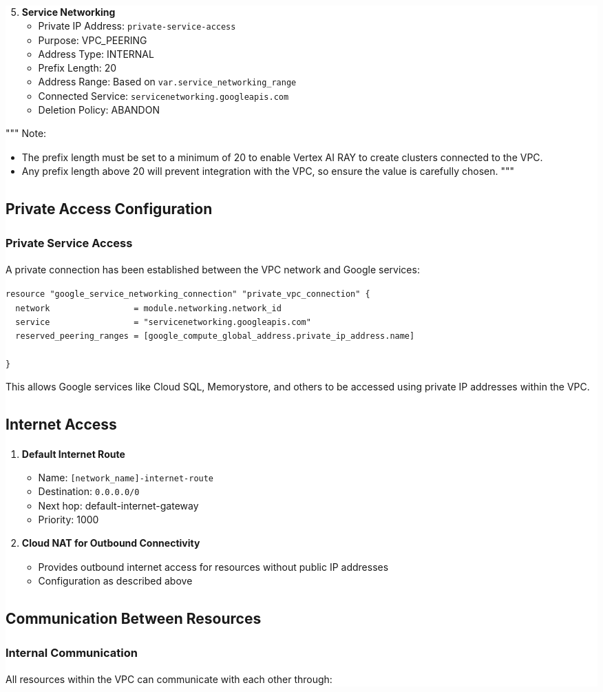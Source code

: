 5. **Service Networking**
   - Private IP Address: `private-service-access`
   - Purpose: VPC_PEERING
   - Address Type: INTERNAL
   - Prefix Length: 20
   - Address Range: Based on `var.service_networking_range`
   - Connected Service: `servicenetworking.googleapis.com`
   - Deletion Policy: ABANDON

  """
  Note:
  - The prefix length must be set to a minimum of 20 to enable Vertex AI RAY to create clusters connected to the VPC.
  - Any prefix length above 20 will prevent integration with the VPC, so ensure the value is carefully chosen.
  """

## Private Access Configuration

### Private Service Access

A private connection has been established between the VPC network and Google services:

```hcl
resource "google_service_networking_connection" "private_vpc_connection" {
  network                 = module.networking.network_id
  service                 = "servicenetworking.googleapis.com"
  reserved_peering_ranges = [google_compute_global_address.private_ip_address.name]
  
}
```

This allows Google services like Cloud SQL, Memorystore, and others to be accessed using private IP addresses within the VPC.

## Internet Access

1. **Default Internet Route**
   - Name: `[network_name]-internet-route`
   - Destination: `0.0.0.0/0`
   - Next hop: default-internet-gateway
   - Priority: 1000

2. **Cloud NAT for Outbound Connectivity**
   - Provides outbound internet access for resources without public IP addresses
   - Configuration as described above

## Communication Between Resources

### Internal Communication

All resources within the VPC can communicate with each other through:
